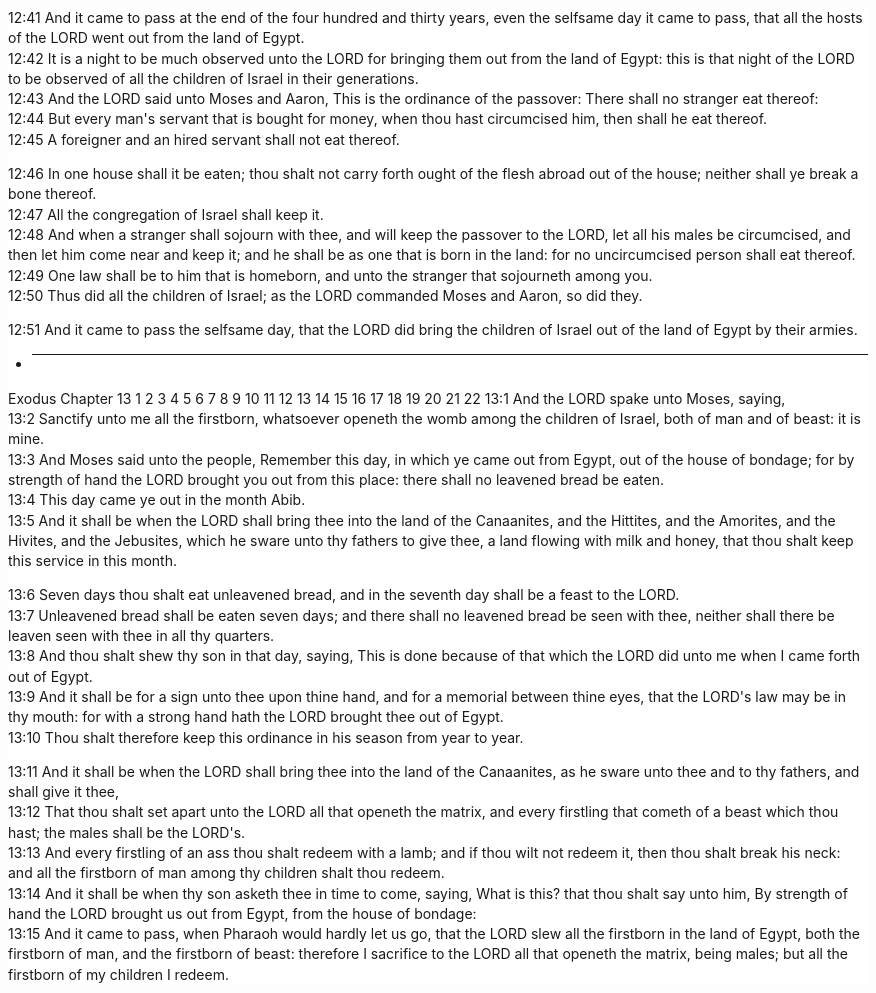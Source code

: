 12:41 And it came to pass at the end of the four hundred and thirty years, even the selfsame day it came to pass, that all the hosts of the LORD went out from the land of Egypt.  
12:42 It is a night to be much observed unto the LORD for bringing them out from the land of Egypt: this is that night of the LORD to be observed of all the children of Israel in their generations.  
12:43 And the LORD said unto Moses and Aaron, This is the ordinance of the passover: There shall no stranger eat thereof:  
12:44 But every man's servant that is bought for money, when thou hast circumcised him, then shall he eat thereof.  
12:45 A foreigner and an hired servant shall not eat thereof.  

12:46 In one house shall it be eaten; thou shalt not carry forth ought of the flesh abroad out of the house; neither shall ye break a bone thereof.  
12:47 All the congregation of Israel shall keep it.  
12:48 And when a stranger shall sojourn with thee, and will keep the passover to the LORD, let all his males be circumcised, and then let him come near and keep it; and he shall be as one that is born in the land: for no uncircumcised person shall eat thereof.  
12:49 One law shall be to him that is homeborn, and unto the stranger that sojourneth among you.  
12:50 Thus did all the children of Israel; as the LORD commanded Moses and Aaron, so did they.  

12:51 And it came to pass the selfsame day, that the LORD did bring the children of Israel out of the land of Egypt by their armies.  

* ----------------------------------------
Exodus Chapter 13  1 2 3 4 5 6 7 8 9 10 11 12 13 14 15 16 17 18 19 20 21 22
13:1 And the LORD spake unto Moses, saying,  
13:2 Sanctify unto me all the firstborn, whatsoever openeth the womb among the children of Israel, both of man and of beast: it is mine.  
13:3 And Moses said unto the people, Remember this day, in which ye came out from Egypt, out of the house of bondage; for by strength of hand the LORD brought you out from this place: there shall no leavened bread be eaten.  
13:4 This day came ye out in the month Abib.  
13:5 And it shall be when the LORD shall bring thee into the land of the Canaanites, and the Hittites, and the Amorites, and the Hivites, and the Jebusites, which he sware unto thy fathers to give thee, a land flowing with milk and honey, that thou shalt keep this service in this month.  

13:6 Seven days thou shalt eat unleavened bread, and in the seventh day shall be a feast to the LORD.  
13:7 Unleavened bread shall be eaten seven days; and there shall no leavened bread be seen with thee, neither shall there be leaven seen with thee in all thy quarters.  
13:8 And thou shalt shew thy son in that day, saying, This is done because of that which the LORD did unto me when I came forth out of Egypt.  
13:9 And it shall be for a sign unto thee upon thine hand, and for a memorial between thine eyes, that the LORD's law may be in thy mouth: for with a strong hand hath the LORD brought thee out of Egypt.  
13:10 Thou shalt therefore keep this ordinance in his season from year to year.  

13:11 And it shall be when the LORD shall bring thee into the land of the Canaanites, as he sware unto thee and to thy fathers, and shall give it thee,  
13:12 That thou shalt set apart unto the LORD all that openeth the matrix, and every firstling that cometh of a beast which thou hast; the males shall be the LORD's.  
13:13 And every firstling of an ass thou shalt redeem with a lamb; and if thou wilt not redeem it, then thou shalt break his neck: and all the firstborn of man among thy children shalt thou redeem.  
13:14 And it shall be when thy son asketh thee in time to come, saying, What is this? that thou shalt say unto him, By strength of hand the LORD brought us out from Egypt, from the house of bondage:  
13:15 And it came to pass, when Pharaoh would hardly let us go, that the LORD slew all the firstborn in the land of Egypt, both the firstborn of man, and the firstborn of beast: therefore I sacrifice to the LORD all that openeth the matrix, being males; but all the firstborn of my children I redeem.  
